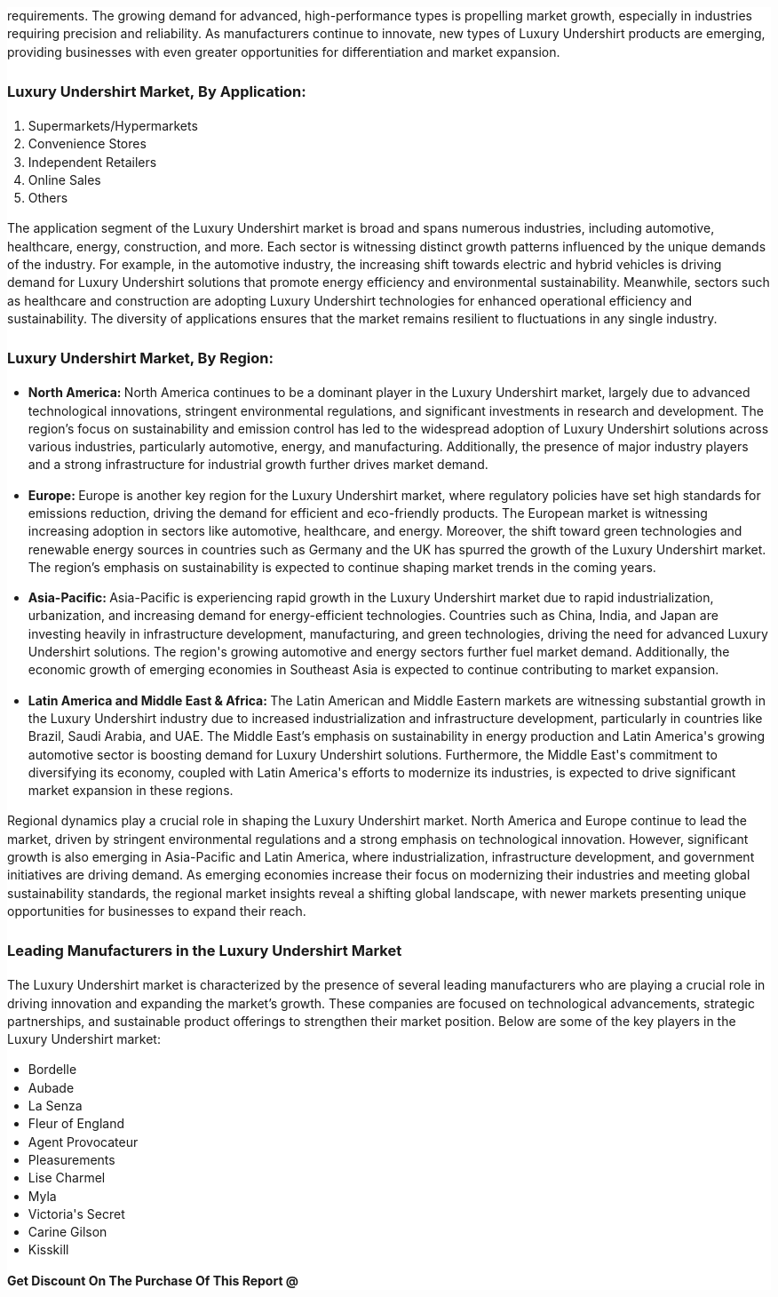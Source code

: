 requirements. The growing demand for advanced, high-performance types is propelling market growth, especially in industries requiring precision and reliability. As manufacturers continue to innovate, new types of Luxury Undershirt products are emerging, providing businesses with even greater opportunities for differentiation and market expansion.</p><h3>Luxury Undershirt Market,&nbsp;By Application:</h3><ol><li>Supermarkets/Hypermarkets<li> Convenience Stores<li> Independent Retailers<li> Online Sales<li> Others</li></ol><p>The application segment of the Luxury Undershirt market is broad and spans numerous industries, including automotive, healthcare, energy, construction, and more. Each sector is witnessing distinct growth patterns influenced by the unique demands of the industry. For example, in the automotive industry, the increasing shift towards electric and hybrid vehicles is driving demand for Luxury Undershirt solutions that promote energy efficiency and environmental sustainability. Meanwhile, sectors such as healthcare and construction are adopting Luxury Undershirt technologies for enhanced operational efficiency and sustainability. The diversity of applications ensures that the market remains resilient to fluctuations in any single industry.</p><h3>Luxury Undershirt Market, By Region:</h3><ul><li><p><strong>North America:&nbsp;</strong>North America continues to be a dominant player in the Luxury Undershirt market, largely due to advanced technological innovations, stringent environmental regulations, and significant investments in research and development. The region&rsquo;s focus on sustainability and emission control has led to the widespread adoption of Luxury Undershirt solutions across various industries, particularly automotive, energy, and manufacturing. Additionally, the presence of major industry players and a strong infrastructure for industrial growth further drives market demand.</p></li><li><p><strong><strong>Europe:&nbsp;</strong></strong>Europe is another key region for the Luxury Undershirt market, where regulatory policies have set high standards for emissions reduction, driving the demand for efficient and eco-friendly products. The European market is witnessing increasing adoption in sectors like automotive, healthcare, and energy. Moreover, the shift toward green technologies and renewable energy sources in countries such as Germany and the UK has spurred the growth of the Luxury Undershirt market. The region&rsquo;s emphasis on sustainability is expected to continue shaping market trends in the coming years.</p></li><li><p><strong><strong>Asia-Pacific:&nbsp;</strong></strong>Asia-Pacific is experiencing rapid growth in the Luxury Undershirt market due to rapid industrialization, urbanization, and increasing demand for energy-efficient technologies. Countries such as China, India, and Japan are investing heavily in infrastructure development, manufacturing, and green technologies, driving the need for advanced Luxury Undershirt solutions. The region's growing automotive and energy sectors further fuel market demand. Additionally, the economic growth of emerging economies in Southeast Asia is expected to continue contributing to market expansion.</p></li><li><p><strong><strong>Latin America and Middle East &amp; Africa:&nbsp;</strong></strong>The Latin American and Middle Eastern markets are witnessing substantial growth in the Luxury Undershirt industry due to increased industrialization and infrastructure development, particularly in countries like Brazil, Saudi Arabia, and UAE. The Middle East&rsquo;s emphasis on sustainability in energy production and Latin America's growing automotive sector is boosting demand for Luxury Undershirt solutions. Furthermore, the Middle East's commitment to diversifying its economy, coupled with Latin America's efforts to modernize its industries, is expected to drive significant market expansion in these regions.</p></li></ul><p>Regional dynamics play a crucial role in shaping the Luxury Undershirt market. North America and Europe continue to lead the market, driven by stringent environmental regulations and a strong emphasis on technological innovation. However, significant growth is also emerging in Asia-Pacific and Latin America, where industrialization, infrastructure development, and government initiatives are driving demand. As emerging economies increase their focus on modernizing their industries and meeting global sustainability standards, the regional market insights reveal a shifting global landscape, with newer markets presenting unique opportunities for businesses to expand their reach.</p><h3><strong>Leading Manufacturers in the Luxury Undershirt Market</strong></h3><p>The Luxury Undershirt market is characterized by the presence of several leading manufacturers who are playing a crucial role in driving innovation and expanding the market&rsquo;s growth. These companies are focused on technological advancements, strategic partnerships, and sustainable product offerings to strengthen their market position. Below are some of the key players in the Luxury Undershirt market:</p></div><div class="article-main__content" data-test-id="publishing-text-block"><ul><li><span class="">Bordelle<li>Aubade<li>La Senza<li>Fleur of England<li>Agent Provocateur<li>Pleasurements<li>Lise Charmel<li>Myla<li>Victoria's Secret<li>Carine Gilson<li>Kisskill</span></li></ul></div><div class="article-main__content" data-test-id="publishing-text-block"><p><span class="font-[700]"><strong>Get Discount On The Purchase Of This Report @</strong>